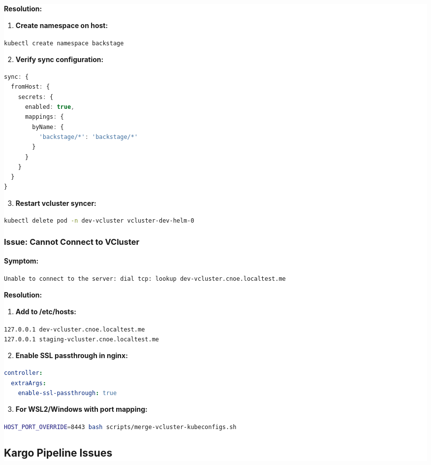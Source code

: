 **Resolution:**

1. **Create namespace on host:**
```bash
kubectl create namespace backstage
```

2. **Verify sync configuration:**
```typescript
sync: {
  fromHost: {
    secrets: {
      enabled: true,
      mappings: {
        byName: {
          'backstage/*': 'backstage/*'
        }
      }
    }
  }
}
```

3. **Restart vcluster syncer:**
```bash
kubectl delete pod -n dev-vcluster vcluster-dev-helm-0
```

### Issue: Cannot Connect to VCluster

**Symptom:**
```
Unable to connect to the server: dial tcp: lookup dev-vcluster.cnoe.localtest.me
```

**Resolution:**

1. **Add to /etc/hosts:**
```
127.0.0.1 dev-vcluster.cnoe.localtest.me
127.0.0.1 staging-vcluster.cnoe.localtest.me
```

2. **Enable SSL passthrough in nginx:**
```yaml
controller:
  extraArgs:
    enable-ssl-passthrough: true
```

3. **For WSL2/Windows with port mapping:**
```bash
HOST_PORT_OVERRIDE=8443 bash scripts/merge-vcluster-kubeconfigs.sh
```

## Kargo Pipeline Issues
